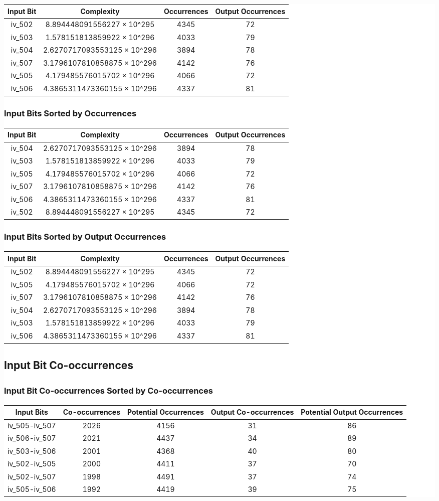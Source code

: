 | Input Bit | Complexity | Occurrences | Output Occurrences |
|:---------:|:----------:|:-----------:|:------------------:|
| iv_502 | 8.894448091556227 × 10^295 | 4345 | 72 |
| iv_503 | 1.578151813859922 × 10^296 | 4033 | 79 |
| iv_504 | 2.6270717093553125 × 10^296 | 3894 | 78 |
| iv_507 | 3.1796107810858875 × 10^296 | 4142 | 76 |
| iv_505 | 4.179485576015702 × 10^296 | 4066 | 72 |
| iv_506 | 4.3865311473360155 × 10^296 | 4337 | 81 |

### Input Bits Sorted by Occurrences

| Input Bit | Complexity | Occurrences | Output Occurrences |
|:---------:|:----------:|:-----------:|:------------------:|
| iv_504 | 2.6270717093553125 × 10^296 | 3894 | 78 |
| iv_503 | 1.578151813859922 × 10^296 | 4033 | 79 |
| iv_505 | 4.179485576015702 × 10^296 | 4066 | 72 |
| iv_507 | 3.1796107810858875 × 10^296 | 4142 | 76 |
| iv_506 | 4.3865311473360155 × 10^296 | 4337 | 81 |
| iv_502 | 8.894448091556227 × 10^295 | 4345 | 72 |

### Input Bits Sorted by Output Occurrences

| Input Bit | Complexity | Occurrences | Output Occurrences |
|:---------:|:----------:|:-----------:|:------------------:|
| iv_502 | 8.894448091556227 × 10^295 | 4345 | 72 |
| iv_505 | 4.179485576015702 × 10^296 | 4066 | 72 |
| iv_507 | 3.1796107810858875 × 10^296 | 4142 | 76 |
| iv_504 | 2.6270717093553125 × 10^296 | 3894 | 78 |
| iv_503 | 1.578151813859922 × 10^296 | 4033 | 79 |
| iv_506 | 4.3865311473360155 × 10^296 | 4337 | 81 |

## Input Bit Co-occurrences

### Input Bit Co-occurrences Sorted by Co-occurrences

| Input Bits | Co-occurrences | Potential Occurrences | Output Co-occurrences | Potential Output Occurrences |
|:----------:|:--------------:|:---------------------:|:---------------------:|:----------------------------:|
| iv_505-iv_507 | 2026 | 4156 | 31 | 86 |
| iv_506-iv_507 | 2021 | 4437 | 34 | 89 |
| iv_503-iv_506 | 2001 | 4368 | 40 | 80 |
| iv_502-iv_505 | 2000 | 4411 | 37 | 70 |
| iv_502-iv_507 | 1998 | 4491 | 37 | 74 |
| iv_505-iv_506 | 1992 | 4419 | 39 | 75 |
